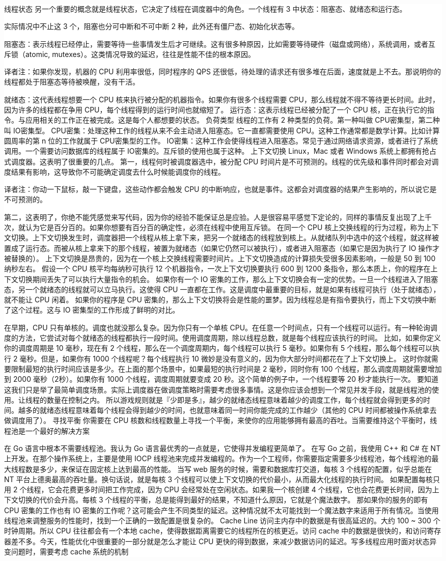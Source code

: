 线程状态
另一个重要的概念就是线程状态，它决定了线程在调度器中的角色。一个线程有 3 中状态：阻塞态、就绪态和运行态。

实际情况中不止这 3 个，阻塞也分可中断和不可中断 2 种，此外还有僵尸态、初始化状态等。


阻塞态：表示线程已经停止，需要等待一些事情发生后才可继续。这有很多种原因，比如需要等待硬件（磁盘或网络），系统调用，或者互斥锁（atomic, mutexes）。这类情况导致的延迟，往往是性能不佳的根本原因。

译者注：如果你发现，机器的 CPU 利用率很低，同时程序的 QPS 还很低，待处理的请求还有很多堆在后面，速度就是上不去。那说明你的线程都处于阻塞态等待被唤醒，没有干活。

就绪态：这代表线程想要一个 CPU 核来执行被分配的机器指令。如果你有很多个线程需要 CPU，那么线程就不得不等待更长时间。此时，因为许多的线程都在争用 CPU，每个线程得到的运行时间也就缩短了。
运行态：这表示线程已经被分配了一个 CPU 核，正在执行它的指令。与应用相关的工作正在被完成。这是每个人都想要的状态。
负荷类型
线程的工作有 2 种类型的负荷。第一种叫做 CPU密集型，第二种叫 IO密集型。
CPU密集：处理这种工作的线程从来不会主动进入阻塞态。它一直都需要使用 CPU。这种工作通常都是数学计算。比如计算圆周率的第 n 位的工作就属于 CPU密集型的工作。
IO密集：这种工作会使得线程进入阻塞态。常见于通过网络请求资源，或者进行了系统调用。一个需要访问数据库的线程属于 IO密集的。互斥锁的使用也属于这种。
上下文切换
Linux，Mac 或者 Windows 系统上都拥有抢占式调度器。这表明了很重要的几点。
第一，线程何时被调度器选中，被分配 CPU 时间片是不可预测的。线程的优先级和事件同时都会对调度结果有影响，这导致你不可能确定调度去什么时候能调度你的线程。

译者注：你动一下鼠标，敲一下键盘，这些动作都会触发 CPU 的中断响应，也就是事件。这都会对调度器的结果产生影响的，所以说它是不可预测的。

第二，这表明了，你绝不能凭感觉来写代码，因为你的经验不能保证总是应验。人是很容易平感觉下定论的，同样的事情反复出现了上千次，就认为它是百分百的。如果你想要有百分百的确定性，必须在线程中使用互斥锁。
在同一个 CPU 核上交换线程的行为过程，称为上下文切换。上下文切换发生时，调度器把一个线程从核上拿下来，把另一个就绪态的线程放到核上。从就绪队列中选中的这个线程，就这样被置成了运行态。而被从核上拿来下的那个线程，被置为就绪态（如果它仍然可以被执行），或者进入阻塞态（如果它是因为执行了 IO 操作才被替换的）。
上下文切换是昂贵的，因为在一个核上交换线程需要时间片。上下文切换造成的计算损失受很多因素影响，一般是 50 到 100 纳秒左右。
假设一个 CPU 核平均每纳秒可执行 12 个机器指令，一次上下文切换要执行 600 到 1200 条指令，那么本质上，你的程序在上下文切换期间丢失了可以执行大量指令的机会。
如果你有一个 IO 密集的工作，那么上下文切换会有一定的优势。一旦一个线程进入了阻塞态，另一个就绪态的线程就可以立马执行。这使得 CPU 一直都在工作。这是调度中最重要的目标，就是如果有线程可执行（处于就绪态），就不能让 CPU 闲着。
如果你的程序是 CPU 密集的，那么上下文切换将会是性能的噩梦。因为线程总是有指令要执行，而上下文切换中断了这个过程。这与 IO 密集型的工作形成了鲜明的对比。

在早期，CPU 只有单核的。调度也就没那么复杂。因为你只有一个单核 CPU。在任意一个时间点，只有一个线程可以运行。有一种轮询调度的方法，它尝试对每个就绪态的线程都执行一段时间。使用调度周期，除以线程总数，就是每个线程应该执行的时间。
比如，如果你定义你的调度周期是 10 毫秒，现在有 2 个线程，那么在一个调度周期内，每个线程可以执行 5 毫秒。如果你有 5 个线程，那么每个线程可以执行 2 毫秒。但是，如果你有 1000 个线程呢？每个线程执行 10 微妙是没有意义的，因为你大部分时间都花在了上下文切换上。
这时你就需要限制最短的执行时间应该是多少。在上面的那个场景中，如果最短的执行时间是 2 毫秒，同时你有 100 个线程，那么调度周期就需要增加到 2000 毫秒（2秒）。如果你有 1000 个线程，调度周期就要变成 20 秒。这个简单的例子中，一个线程要等 20 秒才能执行一次。
要知道这我们只是举了最简单调度场景。实际上调度器在做调度策略时需要考虑很多事情。这是你应该会想到一个常见并发手段，就是线程池的使用。让线程的数量在控制之内。
所以游戏规则就是『少即是多』，越少的就绪态线程意味着越少的调度工作，每个线程就会得到更多的时间。越多的就绪态线程意味着每个线程会得到越少的时间，也就意味着同一时间你能完成的工作越少（其他的 CPU 时间都被操作系统拿去做调度用了）。
寻找平衡
你需要在 CPU 核数和线程数量上寻找一个平衡，来使你的应用能够拥有最高的吞吐。当需要维持这个平衡时，线程池是一个最好的解决方案

在 Go 语言中根本不需要线程池。我认为 Go 语言最优秀的一点就是，它使得并发编程更简单了。
在写 Go 之前，我使用 C++ 和 C# 在 NT 上开发。在那个操作系统上，主要是使用 IOCP 线程池来完成并发编程的。作为一个工程师，你需要指定需要多少线程池，每个线程池的最大线程数是多少，来保证在固定核上达到最高的性能。
当写 web 服务的时候，需要和数据库打交道，每核 3 个线程的配置，似乎总能在 NT 平台上德奥最高的吞吐量。换句话说，就是每核 3 个线程可以使上下文切换的代价最小，从而最大化线程的执行时间。
如果配置每核只用 2 个线程，它会花费更多时间把工作完成，因为 CPU 会经常处在空闲状态。如果我一个核创建 4 个线程，它也会花费更长时间，因为上下文切换的代价会升高。每核 3 个线程的平衡，总是能得到最好的结果，不知道什么原因，它就是个魔法数字。
那如果你的服务的即有 CPU 密集的工作也有 IO 密集的工作呢？这可能会产生不同类型的延迟。这种情况就不太可能找到一个魔法数字来适用于所有情况。当使用线程池来调整服务的性能时，找到一个正确的一致配置是很复杂的。
Cache Line
访问主内存中的数据是有很高延迟的。大约 100 ~ 300 个时钟周期。所以 CPU 往往都会有一个本地 cache，使得数据距离需要它的线程所在的核更近。访问 cache 中的数据是很快的，和访问寄存器差不多。今天，性能优化中很重要的一部分就是怎么才能让 CPU 更快的得到数据，来减少数据访问的延迟。写多线程应用时面对状态异变问题时，需要考虑 cache 系统的机制
